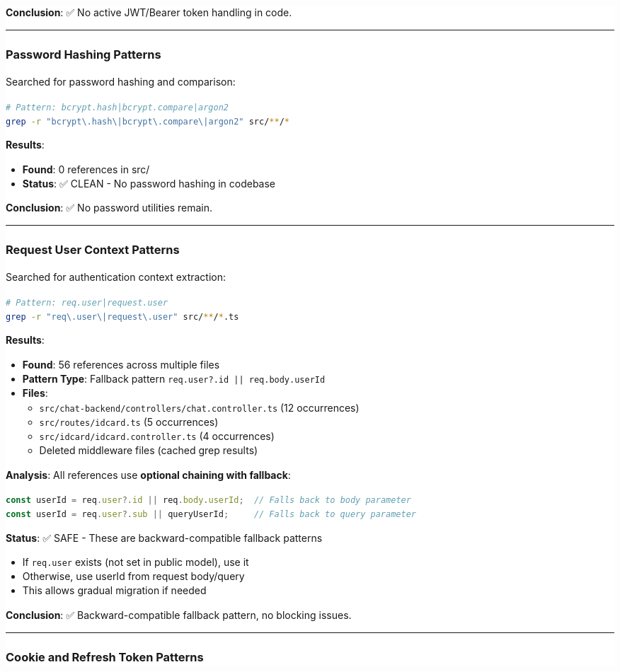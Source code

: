 **Conclusion**: ✅ No active JWT/Bearer token handling in code.

---

### Password Hashing Patterns

Searched for password hashing and comparison:

```bash
# Pattern: bcrypt.hash|bcrypt.compare|argon2
grep -r "bcrypt\.hash\|bcrypt\.compare\|argon2" src/**/*
```

**Results**:
- **Found**: 0 references in src/
- **Status**: ✅ CLEAN - No password hashing in codebase

**Conclusion**: ✅ No password utilities remain.

---

### Request User Context Patterns

Searched for authentication context extraction:

```bash
# Pattern: req.user|request.user
grep -r "req\.user\|request\.user" src/**/*.ts
```

**Results**:
- **Found**: 56 references across multiple files
- **Pattern Type**: Fallback pattern `req.user?.id || req.body.userId`
- **Files**:
  - `src/chat-backend/controllers/chat.controller.ts` (12 occurrences)
  - `src/routes/idcard.ts` (5 occurrences)
  - `src/idcard/idcard.controller.ts` (4 occurrences)
  - Deleted middleware files (cached grep results)

**Analysis**:
All references use **optional chaining with fallback**:
```typescript
const userId = req.user?.id || req.body.userId;  // Falls back to body parameter
const userId = req.user?.sub || queryUserId;     // Falls back to query parameter
```

**Status**: ✅ SAFE - These are backward-compatible fallback patterns
- If `req.user` exists (not set in public model), use it
- Otherwise, use userId from request body/query
- This allows gradual migration if needed

**Conclusion**: ✅ Backward-compatible fallback pattern, no blocking issues.

---

### Cookie and Refresh Token Patterns
